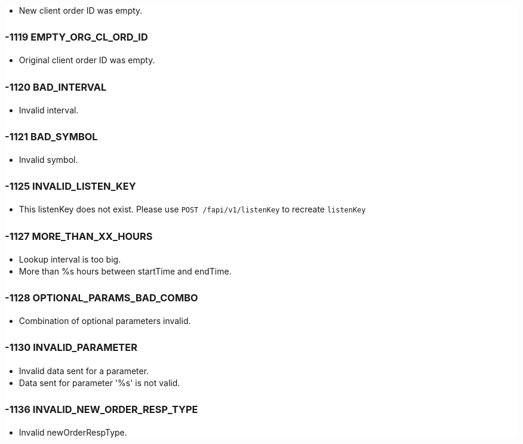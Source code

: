 *   New client order ID was empty.

### \-1119 EMPTY\_ORG\_CL\_ORD\_ID[​](/docs/derivatives/coin-margined-futures/error-code#-1119-empty_org_cl_ord_id "Direct link to -1119 EMPTY_ORG_CL_ORD_ID")

*   Original client order ID was empty.

### \-1120 BAD\_INTERVAL[​](/docs/derivatives/coin-margined-futures/error-code#-1120-bad_interval "Direct link to -1120 BAD_INTERVAL")

*   Invalid interval.

### \-1121 BAD\_SYMBOL[​](/docs/derivatives/coin-margined-futures/error-code#-1121-bad_symbol "Direct link to -1121 BAD_SYMBOL")

*   Invalid symbol.

### \-1125 INVALID\_LISTEN\_KEY[​](/docs/derivatives/coin-margined-futures/error-code#-1125-invalid_listen_key "Direct link to -1125 INVALID_LISTEN_KEY")

*   This listenKey does not exist. Please use `POST /fapi/v1/listenKey` to recreate `listenKey`

### \-1127 MORE\_THAN\_XX\_HOURS[​](/docs/derivatives/coin-margined-futures/error-code#-1127-more_than_xx_hours "Direct link to -1127 MORE_THAN_XX_HOURS")

*   Lookup interval is too big.
*   More than %s hours between startTime and endTime.

### \-1128 OPTIONAL\_PARAMS\_BAD\_COMBO[​](/docs/derivatives/coin-margined-futures/error-code#-1128-optional_params_bad_combo "Direct link to -1128 OPTIONAL_PARAMS_BAD_COMBO")

*   Combination of optional parameters invalid.

### \-1130 INVALID\_PARAMETER[​](/docs/derivatives/coin-margined-futures/error-code#-1130-invalid_parameter "Direct link to -1130 INVALID_PARAMETER")

*   Invalid data sent for a parameter.
*   Data sent for parameter '%s' is not valid.

### \-1136 INVALID\_NEW\_ORDER\_RESP\_TYPE[​](/docs/derivatives/coin-margined-futures/error-code#-1136-invalid_new_order_resp_type "Direct link to -1136 INVALID_NEW_ORDER_RESP_TYPE")

*   Invalid newOrderRespType.
